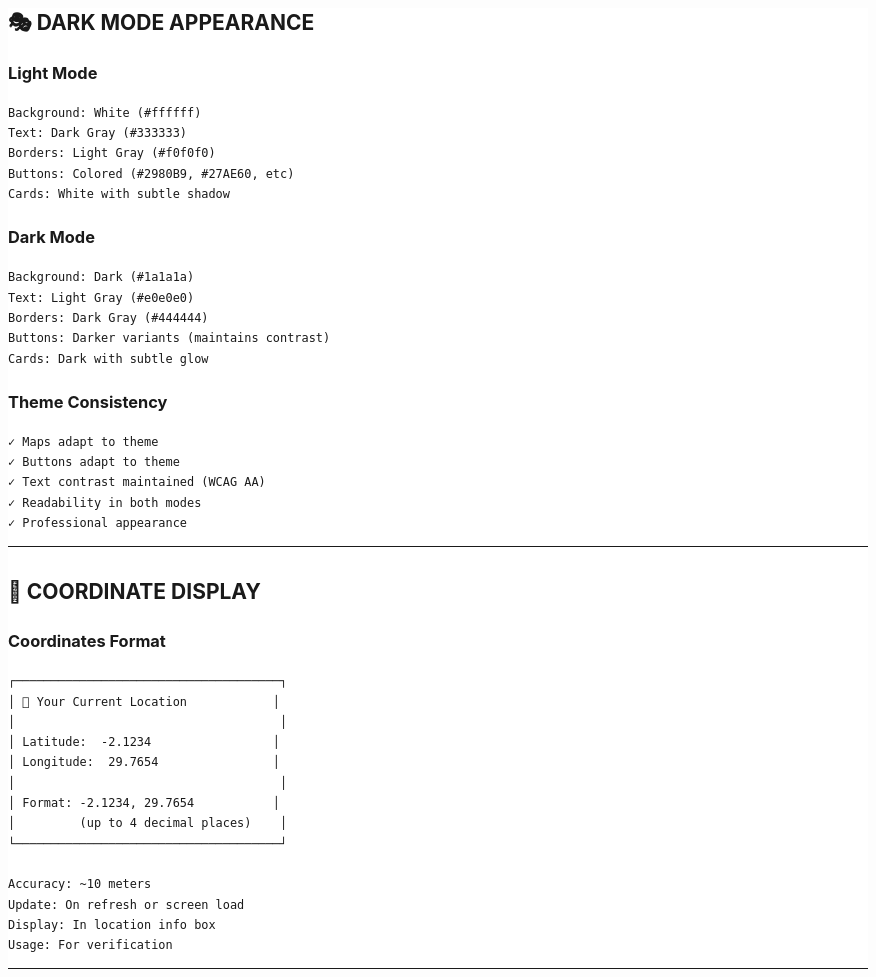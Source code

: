 
## 🎭 DARK MODE APPEARANCE

### Light Mode

```
Background: White (#ffffff)
Text: Dark Gray (#333333)
Borders: Light Gray (#f0f0f0)
Buttons: Colored (#2980B9, #27AE60, etc)
Cards: White with subtle shadow
```

### Dark Mode

```
Background: Dark (#1a1a1a)
Text: Light Gray (#e0e0e0)
Borders: Dark Gray (#444444)
Buttons: Darker variants (maintains contrast)
Cards: Dark with subtle glow
```

### Theme Consistency

```
✓ Maps adapt to theme
✓ Buttons adapt to theme
✓ Text contrast maintained (WCAG AA)
✓ Readability in both modes
✓ Professional appearance
```

---

## 📍 COORDINATE DISPLAY

### Coordinates Format

```
┌─────────────────────────────────────┐
│ 📍 Your Current Location            │
│                                     │
│ Latitude:  -2.1234                 │
│ Longitude:  29.7654                │
│                                     │
│ Format: -2.1234, 29.7654           │
│         (up to 4 decimal places)    │
└─────────────────────────────────────┘

Accuracy: ~10 meters
Update: On refresh or screen load
Display: In location info box
Usage: For verification
```

---